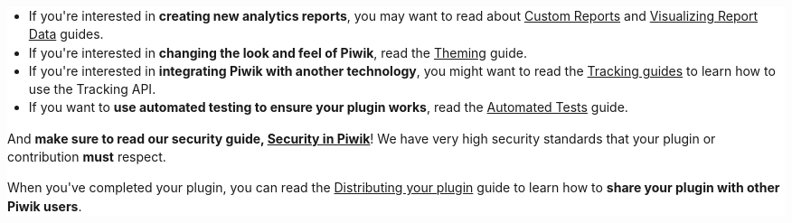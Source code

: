 - If you're interested in **creating new analytics reports**, you may want to read about [Custom Reports](/guides/custom-reports) and [Visualizing Report Data](/guides/visualizing-report-data) guides.
- If you're interested in **changing the look and feel of Piwik**, read the [Theming](/guides/theming) guide.
- If you're interested in **integrating Piwik with another technology**, you might want to read the [Tracking guides](/guides/tracking-introduction) to learn how to use the Tracking API.
- If you want to **use automated testing to ensure your plugin works**, read the [Automated Tests](/guides/tests) guide.

And **make sure to read our security guide, [Security in Piwik](/guides/security-in-piwik)**! We have very high security standards that your plugin or contribution **must** respect.

When you've completed your plugin, you can read the [Distributing your plugin](/guides/distributing-your-plugin) guide to learn how to **share your plugin with other Piwik users**.
